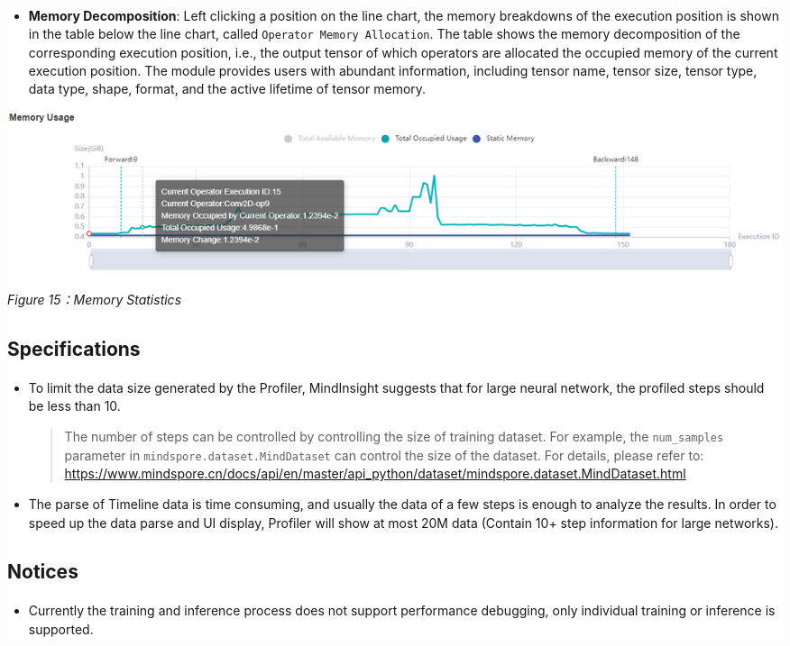 - **Memory Decomposition**: Left clicking a position on the line chart, the memory breakdowns of the execution position is shown in the table below the line chart, called ```Operator Memory Allocation```. The table shows the memory decomposition of the corresponding execution position, i.e., the output tensor of which operators are allocated the occupied memory of the current execution position. The module provides users with abundant information, including tensor name, tensor size, tensor type, data type, shape, format, and the active lifetime of tensor memory.

![memory_graphics.png](./images/memory_graphics.png)

*Figure 15：Memory Statistics*

## Specifications

- To limit the data size generated by the Profiler, MindInsight suggests that for large neural network, the profiled steps should be less than 10.

  > The number of steps can be controlled by controlling the size of training dataset. For example, the `num_samples` parameter in `mindspore.dataset.MindDataset` can control the size of the dataset. For details, please refer to:
  > <https://www.mindspore.cn/docs/api/en/master/api_python/dataset/mindspore.dataset.MindDataset.html>

- The parse of Timeline data is time consuming, and usually the data of a few steps is enough to analyze the results. In order to speed up the data parse and UI display, Profiler will show at most 20M data (Contain 10+ step information for large networks).

## Notices

- Currently the training and inference process does not support performance debugging, only individual training or inference is supported.
